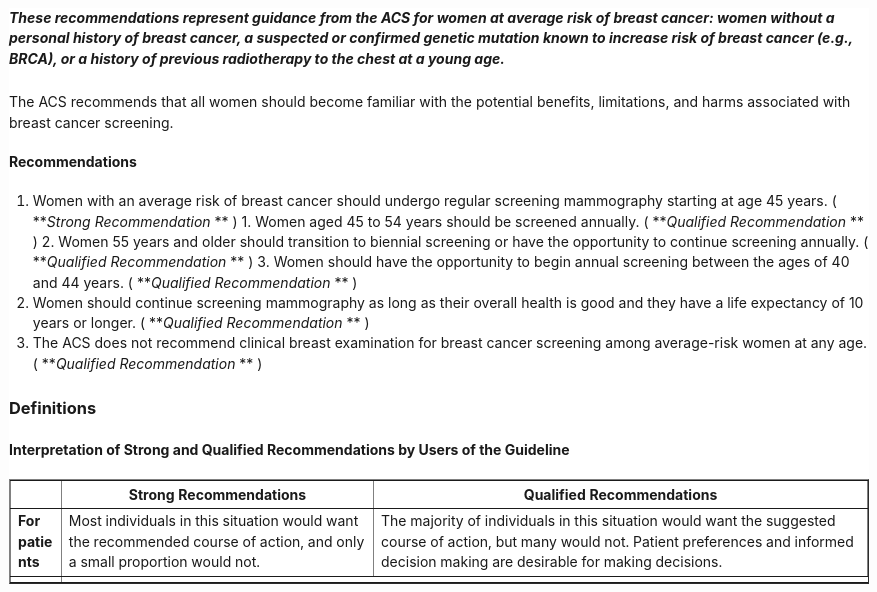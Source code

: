 
#####  These recommendations represent guidance from the ACS for women at average risk of breast cancer: women without a personal history of breast cancer, a suspected or confirmed genetic mutation known to increase risk of breast cancer (e.g., BRCA), or a history of previous radiotherapy to the chest at a young age. 


The ACS recommends that all women should become familiar with the potential benefits, limitations, and harms associated with breast cancer screening. 


####  Recommendations 


  1. Women with an average risk of breast cancer should undergo regular screening mammography starting at age 45 years. ( **_Strong Recommendation_ ** ) 
    1. Women aged 45 to 54 years should be screened annually. ( **_Qualified Recommendation_ ** ) 
    2. Women 55 years and older should transition to biennial screening or have the opportunity to continue screening annually. ( **_Qualified Recommendation_ ** ) 
    3. Women should have the opportunity to begin annual screening between the ages of 40 and 44 years. ( **_Qualified Recommendation_ ** ) 
  2. Women should continue screening mammography as long as their overall health is good and they have a life expectancy of 10 years or longer. ( **_Qualified Recommendation_ ** ) 
  3. The ACS does not recommend clinical breast examination for breast cancer screening among average-risk women at any age. ( **_Qualified Recommendation_ ** ) 




###  Definitions 


####  Interpretation of Strong and Qualified Recommendations by Users of the Guideline 
<table border="1" cellpadding="3" cellspacing="3" summary="Table: Interpretation of Strong and Qualified Recommendations by Users of the Guideline">
 <thead>
  <tr>
   <th class="Center" valign="top">
   </th>
   <th class="Center" scope="col" valign="top">
    Strong Recommendations
   </th>
   <th class="Center" scope="col" valign="top">
    Qualified Recommendations
   </th>
  </tr>
 </thead>
 <tbody>
  <tr>
   <td valign="top">
    <strong>
     For patients
    </strong>
   </td>
   <td valign="top">
    Most individuals in this situation would want the recommended course of action, and only a small proportion would not.
   </td>
   <td valign="top">
    The majority of individuals in this situation would want the suggested course of action, but many would not. Patient preferences and informed decision making are desirable for making decisions.
   </td>
  </tr>
  <tr>
   <td valign="top">